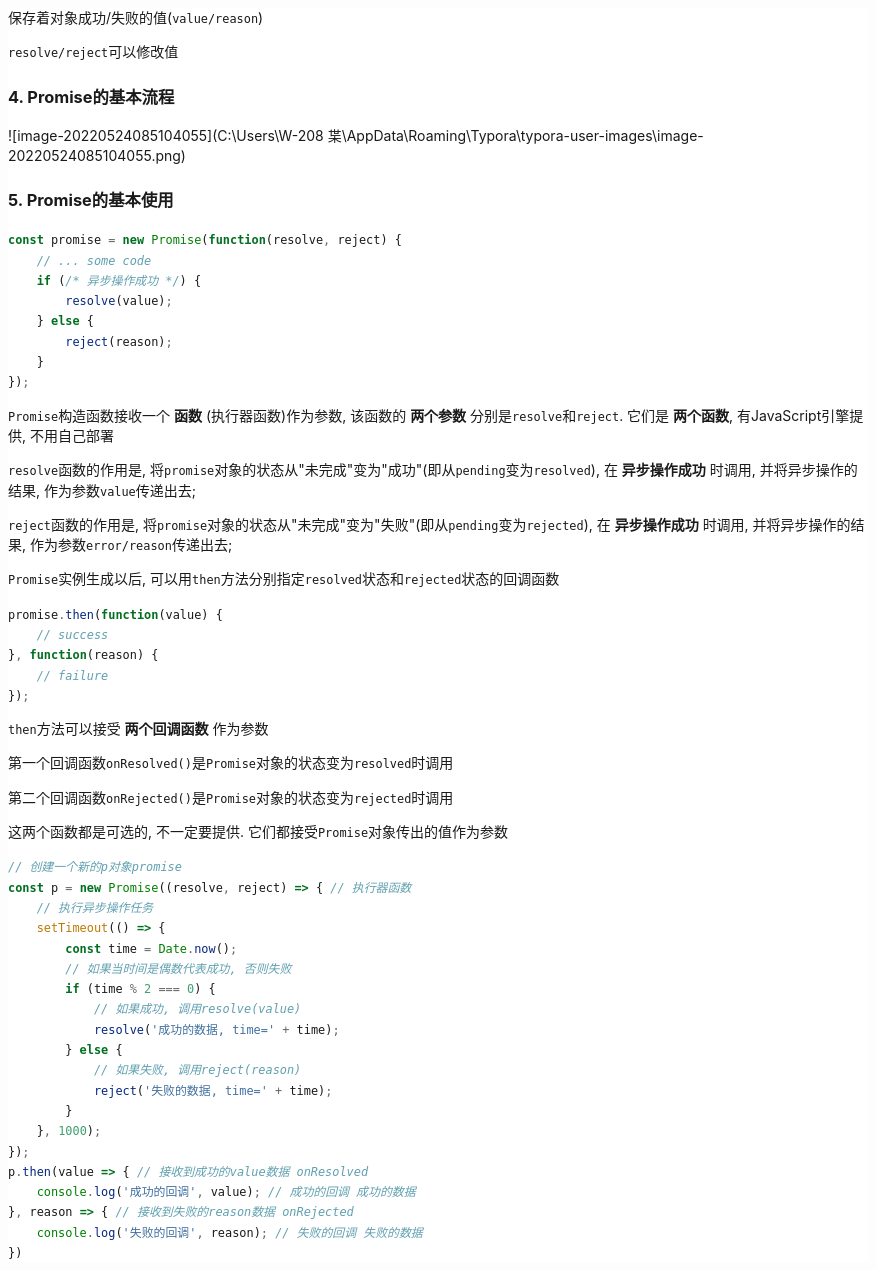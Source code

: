 保存着对象成功/失败的值(`value/reason`)

`resolve/reject`可以修改值

### 4. Promise的基本流程

![image-20220524085104055](C:\Users\W-208 枼\AppData\Roaming\Typora\typora-user-images\image-20220524085104055.png)

### 5. Promise的基本使用

```js
const promise = new Promise(function(resolve, reject) {
    // ... some code
    if (/* 异步操作成功 */) {
        resolve(value);
    } else {
        reject(reason);
    }
});
```

`Promise`构造函数接收一个 **函数** (执行器函数)作为参数, 该函数的 **两个参数** 分别是`resolve`和`reject`. 它们是 **两个函数**, 有JavaScript引擎提供, 不用自己部署

`resolve`函数的作用是, 将`promise`对象的状态从"未完成"变为"成功"(即从`pending`变为`resolved`), 在 **异步操作成功** 时调用, 并将异步操作的结果, 作为参数`value`传递出去; 

`reject`函数的作用是, 将`promise`对象的状态从"未完成"变为"失败"(即从`pending`变为`rejected`), 在 **异步操作成功** 时调用, 并将异步操作的结果, 作为参数`error/reason`传递出去; 

`Promise`实例生成以后,  可以用`then`方法分别指定`resolved`状态和`rejected`状态的回调函数

```js
promise.then(function(value) {
	// success 
}, function(reason) {
	// failure
});
```

`then`方法可以接受 **两个回调函数** 作为参数

第一个回调函数`onResolved()`是`Promise`对象的状态变为`resolved`时调用

第二个回调函数`onRejected()`是`Promise`对象的状态变为`rejected`时调用

这两个函数都是可选的, 不一定要提供.  它们都接受`Promise`对象传出的值作为参数

```js
// 创建一个新的p对象promise
const p = new Promise((resolve, reject) => { // 执行器函数
    // 执行异步操作任务
    setTimeout(() => {
        const time = Date.now();
        // 如果当时间是偶数代表成功, 否则失败
        if (time % 2 === 0) {
            // 如果成功, 调用resolve(value)
            resolve('成功的数据, time=' + time);
        } else {
            // 如果失败, 调用reject(reason)
            reject('失败的数据, time=' + time);
        }
    }, 1000);
});
p.then(value => { // 接收到成功的value数据 onResolved
    console.log('成功的回调', value); // 成功的回调 成功的数据
}, reason => { // 接收到失败的reason数据 onRejected
    console.log('失败的回调', reason); // 失败的回调 失败的数据
})
```